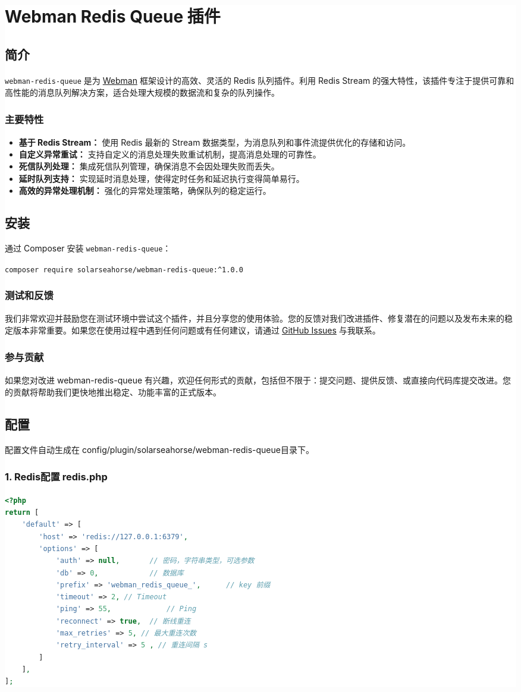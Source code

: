 # Webman Redis Queue 插件

## 简介

`webman-redis-queue` 是为 [Webman](https://www.workerman.net/doc/webman/install.html) 框架设计的高效、灵活的 Redis
队列插件。利用 Redis Stream 的强大特性，该插件专注于提供可靠和高性能的消息队列解决方案，适合处理大规模的数据流和复杂的队列操作。

### 主要特性

- **基于 Redis Stream：** 使用 Redis 最新的 Stream 数据类型，为消息队列和事件流提供优化的存储和访问。
- **自定义异常重试：** 支持自定义的消息处理失败重试机制，提高消息处理的可靠性。
- **死信队列处理：** 集成死信队列管理，确保消息不会因处理失败而丢失。
- **延时队列支持：** 实现延时消息处理，使得定时任务和延迟执行变得简单易行。
- **高效的异常处理机制：** 强化的异常处理策略，确保队列的稳定运行。

## 安装

通过 Composer 安装 `webman-redis-queue`：

```bash
composer require solarseahorse/webman-redis-queue:^1.0.0
```

### 测试和反馈

我们非常欢迎并鼓励您在测试环境中尝试这个插件，并且分享您的使用体验。您的反馈对我们改进插件、修复潜在的问题以及发布未来的稳定版本非常重要。如果您在使用过程中遇到任何问题或有任何建议，请通过 [GitHub Issues](https://github.com/SolarSeahorse/webman-redis-queue/issues)
与我联系。

### 参与贡献

如果您对改进 webman-redis-queue 有兴趣，欢迎任何形式的贡献，包括但不限于：提交问题、提供反馈、或直接向代码库提交改进。您的贡献将帮助我们更快地推出稳定、功能丰富的正式版本。

## 配置

配置文件自动生成在 config/plugin/solarseahorse/webman-redis-queue目录下。

### 1. Redis配置 redis.php

```php
<?php
return [
    'default' => [
        'host' => 'redis://127.0.0.1:6379',
        'options' => [
            'auth' => null,       // 密码，字符串类型，可选参数
            'db' => 0,            // 数据库
            'prefix' => 'webman_redis_queue_',      // key 前缀
            'timeout' => 2, // Timeout
            'ping' => 55,             // Ping
            'reconnect' => true,  // 断线重连
            'max_retries' => 5, // 最大重连次数
            'retry_interval' => 5 , // 重连间隔 s
        ]
    ],
];
```

